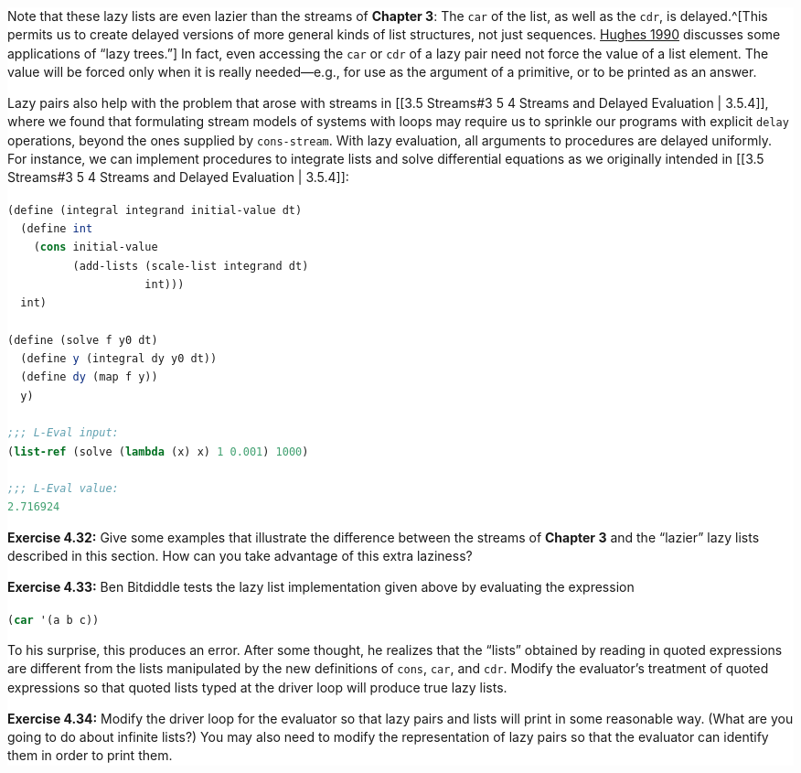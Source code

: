 Note that these lazy lists are even lazier than the streams of **Chapter 3**: The `car` of the list, as well as the `cdr`, is delayed.^[This permits us to create delayed versions of more general kinds of list structures, not just sequences. [Hughes 1990](References.xhtml.md#Hughes-1990) discusses some applications of “lazy trees.”] In fact, even accessing the `car` or `cdr` of a lazy pair need not force the value of a list element. The value will be forced only when it is really needed—e.g., for use as the argument of a primitive, or to be printed as an answer.

Lazy pairs also help with the problem that arose with streams in [[3.5 Streams#3 5 4 Streams and Delayed Evaluation | 3.5.4]], where we found that formulating stream models of systems with loops may require us to sprinkle our programs with explicit `delay` operations, beyond the ones supplied by `cons-stream`. With lazy evaluation, all arguments to procedures are delayed uniformly. For instance, we can implement procedures to integrate lists and solve differential equations as we originally intended in [[3.5 Streams#3 5 4 Streams and Delayed Evaluation | 3.5.4]]:

``` scheme
(define (integral integrand initial-value dt)
  (define int
    (cons initial-value
          (add-lists (scale-list integrand dt) 
                     int)))
  int)

(define (solve f y0 dt)
  (define y (integral dy y0 dt))
  (define dy (map f y))
  y)

;;; L-Eval input:
(list-ref (solve (lambda (x) x) 1 0.001) 1000)

;;; L-Eval value:
2.716924
```

**Exercise 4.32:** Give some examples that illustrate the difference between the streams of **Chapter 3** and the “lazier” lazy lists described in this section. How can you take advantage of this extra laziness?

**Exercise 4.33:** Ben Bitdiddle tests the lazy list implementation given above by evaluating the expression


``` scheme
(car '(a b c))
```


To his surprise, this produces an error. After some thought, he realizes that the “lists” obtained by reading in quoted expressions are different from the lists manipulated by the new definitions of `cons`, `car`, and `cdr`. Modify the evaluator’s treatment of quoted expressions so that quoted lists typed at the driver loop will produce true lazy lists.

**Exercise 4.34:** Modify the driver loop for the evaluator so that lazy pairs and lists will print in some reasonable way. (What are you going to do about infinite lists?) You may also need to modify the representation of lazy pairs so that the evaluator can identify them in order to print them.

